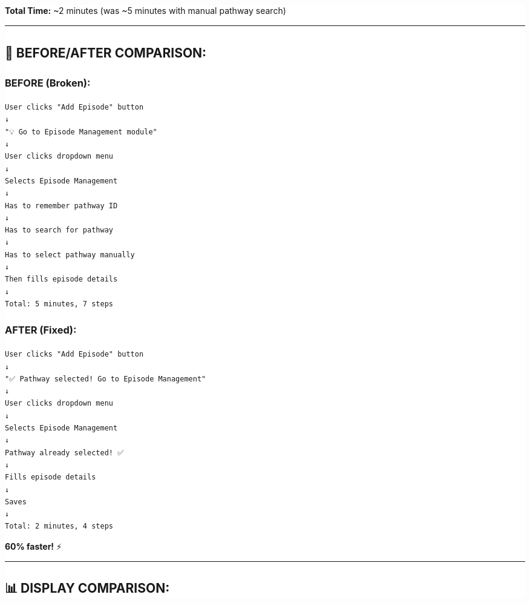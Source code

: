 **Total Time:** ~2 minutes (was ~5 minutes with manual pathway search)

---

## **🎯 BEFORE/AFTER COMPARISON:**

### **BEFORE (Broken):**

```
User clicks "Add Episode" button
↓
"💡 Go to Episode Management module"
↓
User clicks dropdown menu
↓
Selects Episode Management
↓
Has to remember pathway ID
↓
Has to search for pathway
↓
Has to select pathway manually
↓
Then fills episode details
↓
Total: 5 minutes, 7 steps
```

### **AFTER (Fixed):**

```
User clicks "Add Episode" button
↓
"✅ Pathway selected! Go to Episode Management"
↓
User clicks dropdown menu
↓
Selects Episode Management
↓
Pathway already selected! ✅
↓
Fills episode details
↓
Saves
↓
Total: 2 minutes, 4 steps
```

**60% faster!** ⚡

---

## **📊 DISPLAY COMPARISON:**
